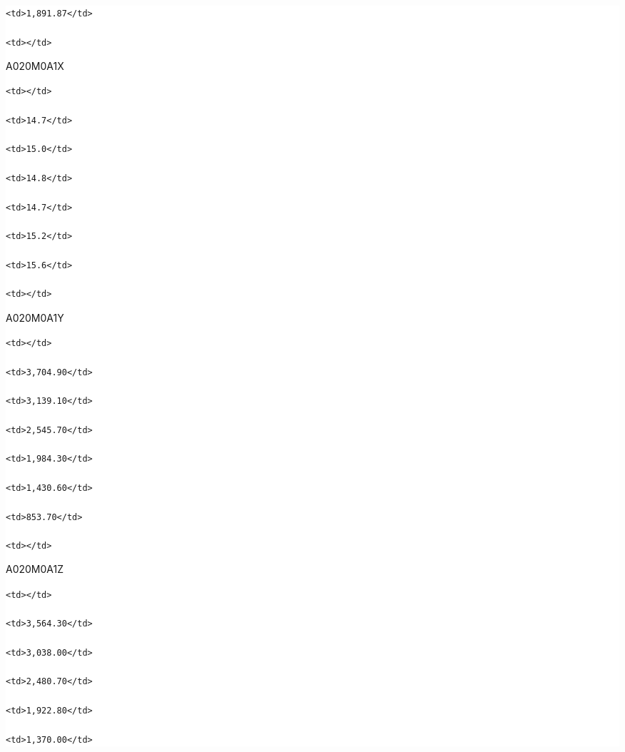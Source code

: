     <td>1,891.87</td>
    
    <td></td>
    

</tr>

<tr>
    <td>A020M0A1X</td>
    
    <td></td>
    
    <td>14.7</td>
    
    <td>15.0</td>
    
    <td>14.8</td>
    
    <td>14.7</td>
    
    <td>15.2</td>
    
    <td>15.6</td>
    
    <td></td>
    

</tr>

<tr>
    <td>A020M0A1Y</td>
    
    <td></td>
    
    <td>3,704.90</td>
    
    <td>3,139.10</td>
    
    <td>2,545.70</td>
    
    <td>1,984.30</td>
    
    <td>1,430.60</td>
    
    <td>853.70</td>
    
    <td></td>
    

</tr>

<tr>
    <td>A020M0A1Z</td>
    
    <td></td>
    
    <td>3,564.30</td>
    
    <td>3,038.00</td>
    
    <td>2,480.70</td>
    
    <td>1,922.80</td>
    
    <td>1,370.00</td>
    